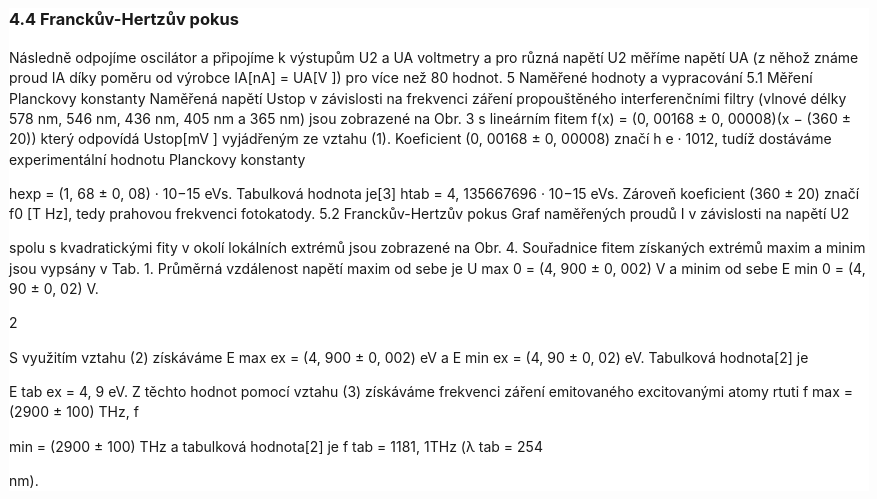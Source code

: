 ### 4.4 Franckův-Hertzův pokus
Následně odpojíme oscilátor a připojíme k výstupům U2 a UA voltmetry a pro různá napětí U2 měříme napětí
UA (z něhož známe proud IA díky poměru od výrobce IA[nA] = UA[V ]) pro více než 80 hodnot.
5 Naměřené hodnoty a vypracování
5.1 Měření Planckovy konstanty
Naměřená napětí Ustop v závislosti na frekvenci záření propouštěného interferenčními filtry (vlnové délky 578
nm, 546 nm, 436 nm, 405 nm a 365 nm) jsou zobrazené na Obr. 3 s lineárním fitem
f(x) = (0, 00168 ± 0, 00008)(x − (360 ± 20)) který odpovídá Ustop[mV ] vyjádřeným ze vztahu (1). Koeficient
(0, 00168 ± 0, 00008) značí
h
e
· 1012, tudíž dostáváme experimentální hodnotu Planckovy konstanty

hexp = (1, 68 ± 0, 08) · 10−15 eVs. Tabulková hodnota je[3] htab = 4, 135667696 · 10−15 eVs. Zároveň koeficient (360 ± 20)
značí f0
[T Hz], tedy prahovou frekvenci fotokatody.
5.2 Franckův-Hertzův pokus
Graf naměřených proudů I v závislosti na napětí U2

spolu s kvadratickými fity v okolí lokálních extrémů jsou
zobrazené na Obr. 4. Souřadnice fitem získaných extrémů maxim a minim jsou vypsány v Tab. 1. Průměrná
vzdálenost napětí maxim od sebe je U
max
0 = (4, 900 ± 0, 002) V a minim od sebe E
min
0 = (4, 90 ± 0, 02) V.

2

S využitím vztahu (2) získáváme E
max
ex = (4, 900 ± 0, 002) eV a E
min
ex = (4, 90 ± 0, 02) eV. Tabulková hodnota[2]
je

E
tab
ex = 4, 9 eV.
Z těchto hodnot pomocí vztahu (3) získáváme frekvenci záření emitovaného excitovanými atomy rtuti
f
max = (2900 ± 100) THz, f

min = (2900 ± 100) THz a tabulková hodnota[2]
je f
tab = 1181, 1THz (λ
tab = 254

nm).
